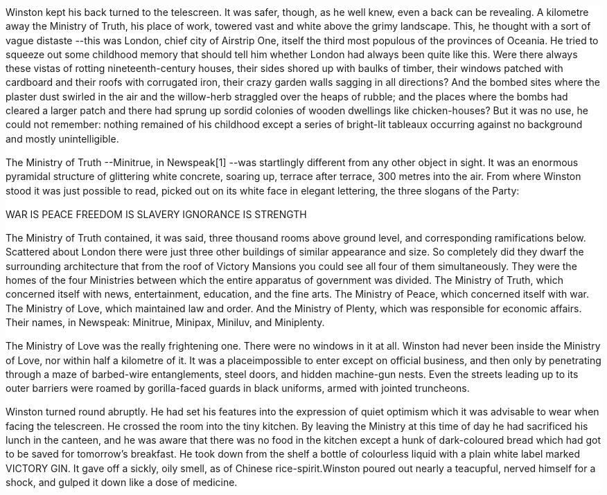 Winston kept his back turned to the telescreen. It was safer, though, as he
well knew, even a back can be revealing. A kilometre away the Ministry of
Truth, his place of work, towered vast and white above the grimy landscape.
This, he thought with a sort of vague distaste --this was London, chief city of
Airstrip One, itself the third most populous of the provinces of Oceania. He
tried to squeeze out some childhood memory that should tell him whether London
had always been quite like this. Were there always these vistas of rotting
nineteenth-century houses, their sides shored up with baulks of timber, their
windows patched with cardboard and their roofs with corrugated iron, their
crazy garden walls sagging in all directions? And the bombed sites where the
plaster dust swirled in the air and the willow-herb straggled over the heaps of
rubble; and the places where the bombs had cleared a larger patch and there had
sprung up sordid colonies of wooden dwellings like chicken-houses? But it was
no use, he could not remember: nothing remained of his childhood except a
series of bright-lit tableaux occurring against no background and mostly
unintelligible.

The Ministry of Truth --Minitrue, in Newspeak[1] --was startlingly different
from any other object in sight. It was an enormous pyramidal structure of
glittering white concrete, soaring up, terrace after terrace, 300 metres into
the air. From where Winston stood it was just possible to read, picked out on
its white face in elegant lettering, the three slogans of the Party:

WAR IS PEACE FREEDOM IS SLAVERY IGNORANCE IS STRENGTH

The Ministry of Truth contained, it was said, three thousand rooms above ground
level, and corresponding ramifications below. Scattered about London there were
just three other buildings of similar appearance and size. So completely did
they dwarf the surrounding architecture that from the roof of Victory Mansions
you could see all four of them simultaneously. They were the homes of the four
Ministries between which the entire apparatus of government was divided. The
Ministry of Truth, which concerned itself with news, entertainment, education,
and the fine arts. The Ministry of Peace, which concerned itself with war. The
Ministry of Love, which maintained law and order. And the Ministry of Plenty,
which was responsible for economic affairs. Their names, in Newspeak: Minitrue,
Minipax, Miniluv, and Miniplenty.

The Ministry of Love was the really frightening one. There were no windows in
it at all. Winston had never been inside the Ministry of Love, nor within half
a kilometre of it. It was a placeimpossible to enter except on official
business, and then only by penetrating through a maze of barbed-wire
entanglements, steel doors, and hidden machine-gun nests. Even the streets
leading up to its outer barriers were roamed by gorilla-faced guards in black
uniforms, armed with jointed truncheons.

Winston turned round abruptly. He had set his features into the expression of
quiet optimism which it was advisable to wear when facing the telescreen. He
crossed the room into the tiny kitchen. By leaving the Ministry at this time of
day he had sacrificed his lunch in the canteen, and he was aware that there was
no food in the kitchen except a hunk of dark-coloured bread which had got to be
saved for tomorrow’s breakfast. He took down from the shelf a bottle of
colourless liquid with a plain white label marked VICTORY GIN. It gave off a
sickly, oily smell, as of Chinese rice-spirit.Winston poured out nearly a
teacupful, nerved himself for a shock, and gulped it down like a dose of
medicine.
